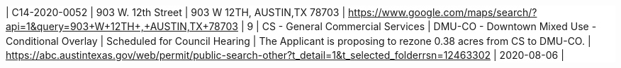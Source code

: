 | C14-2020-0052     | 903 W. 12th Street                                      | 903 W 12TH, AUSTIN,TX 78703                   | https://www.google.com/maps/search/?api=1&query=903+W+12TH+,+AUSTIN,TX+78703                   |                  9 | CS - General Commercial Services                                | DMU-CO - Downtown Mixed Use - Conditional Overlay                                        | Scheduled for Council Hearing | The Applicant is proposing to rezone 0.38 acres from CS to DMU-CO.                                                                                                    | https://abc.austintexas.gov/web/permit/public-search-other?t_detail=1&t_selected_folderrsn=12463302 | 2020-08-06    |